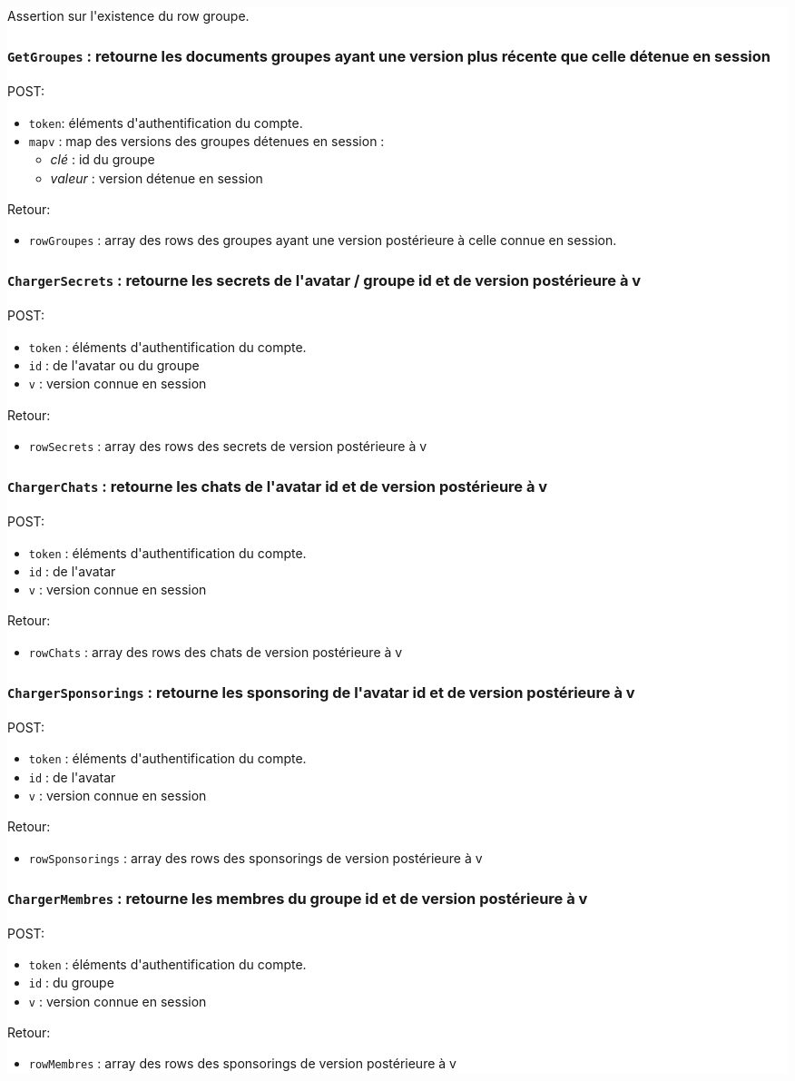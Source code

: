 Assertion sur l'existence du row groupe.

### `GetGroupes` : retourne les documents groupes ayant une version plus récente que celle détenue en session
POST:
- `token`: éléments d'authentification du compte.
- `mapv` : map des versions des groupes détenues en session :
  - _clé_ : id du groupe  
  - _valeur_ : version détenue en session

Retour:
- `rowGroupes` : array des rows des groupes ayant une version postérieure à celle connue en session.

### `ChargerSecrets` : retourne les secrets de l'avatar / groupe id et de version postérieure à v
POST:
- `token` : éléments d'authentification du compte.
- `id` : de l'avatar ou du groupe
- `v` : version connue en session

Retour:
- `rowSecrets` : array des rows des secrets de version postérieure à v

### `ChargerChats` : retourne les chats de l'avatar id et de version postérieure à v
POST:
- `token` : éléments d'authentification du compte.
- `id` : de l'avatar
- `v` : version connue en session

Retour:
- `rowChats` : array des rows des chats de version postérieure à v

### `ChargerSponsorings` : retourne les sponsoring de l'avatar id et de version postérieure à v
POST:
- `token` : éléments d'authentification du compte.
- `id` : de l'avatar
- `v` : version connue en session

Retour:
- `rowSponsorings` : array des rows des sponsorings de version postérieure à v

### `ChargerMembres` : retourne les membres du groupe id et de version postérieure à v
POST:
- `token` : éléments d'authentification du compte.
- `id` : du groupe
- `v` : version connue en session

Retour:
- `rowMembres` : array des rows des sponsorings de version postérieure à v
